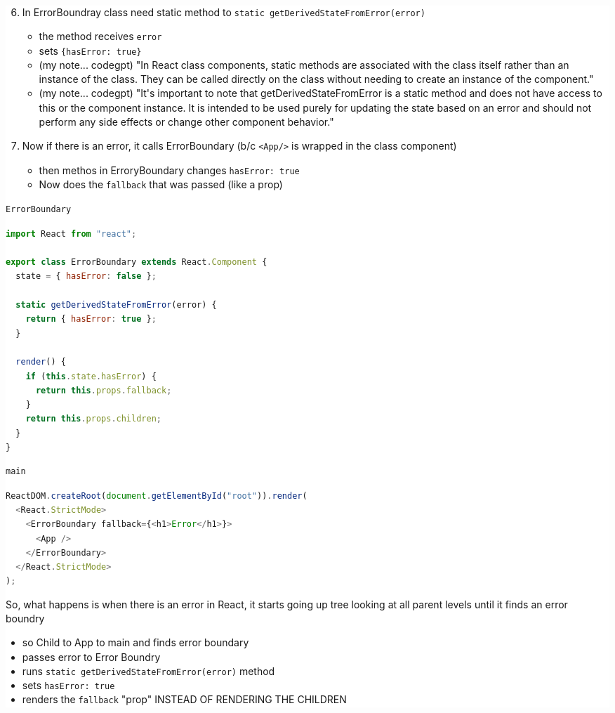 6.  In ErrorBoundray class need static method to `static getDerivedStateFromError(error)`

    - the method receives `error`
    - sets `{hasError: true}`
    - (my note... codegpt) "In React class components, static methods are associated with the class itself rather than an instance of the class. They can be called directly on the class without needing to create an instance of the component."
    - (my note... codegpt) "It's important to note that getDerivedStateFromError is a static method and does not have access to this or the component instance. It is intended to be used purely for updating the state based on an error and should not perform any side effects or change other component behavior."

7.  Now if there is an error, it calls ErrorBoundary (b/c `<App/>` is wrapped in the class component)

    - then methos in ErroryBoundary changes `hasError: true`
    - Now does the `fallback` that was passed (like a prop)

`ErrorBoundary`

```jsx
import React from "react";

export class ErrorBoundary extends React.Component {
  state = { hasError: false };

  static getDerivedStateFromError(error) {
    return { hasError: true };
  }

  render() {
    if (this.state.hasError) {
      return this.props.fallback;
    }
    return this.props.children;
  }
}
```

`main`

```javascript
ReactDOM.createRoot(document.getElementById("root")).render(
  <React.StrictMode>
    <ErrorBoundary fallback={<h1>Error</h1>}>
      <App />
    </ErrorBoundary>
  </React.StrictMode>
);
```

So, what happens is when there is an error in React, it starts going up tree looking at all parent levels until it finds an error boundry

- so Child to App to main and finds error boundary
- passes error to Error Boundry
- runs `static getDerivedStateFromError(error)` method
- sets `hasError: true`
- renders the `fallback` "prop" INSTEAD OF RENDERING THE CHILDREN
